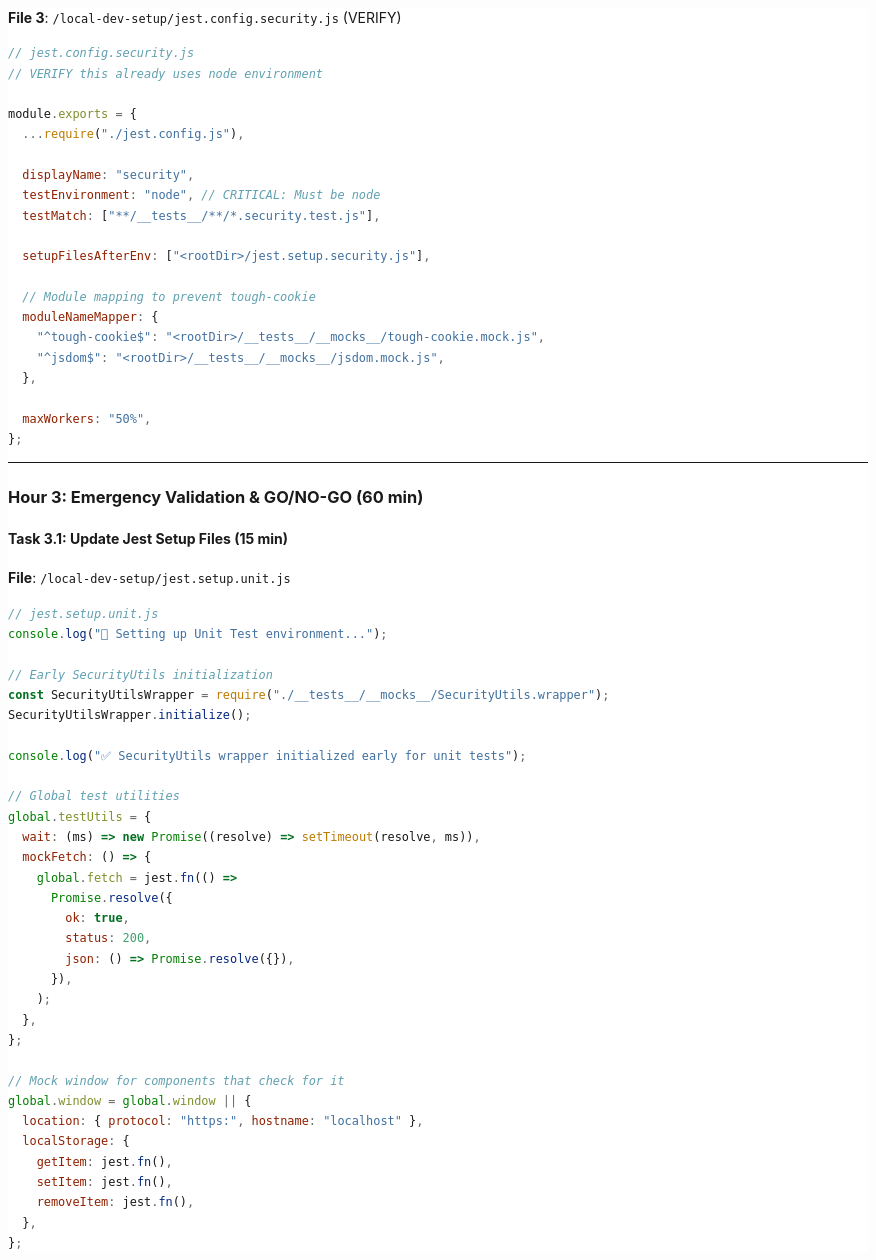 **File 3**: `/local-dev-setup/jest.config.security.js` (VERIFY)

```javascript
// jest.config.security.js
// VERIFY this already uses node environment

module.exports = {
  ...require("./jest.config.js"),

  displayName: "security",
  testEnvironment: "node", // CRITICAL: Must be node
  testMatch: ["**/__tests__/**/*.security.test.js"],

  setupFilesAfterEnv: ["<rootDir>/jest.setup.security.js"],

  // Module mapping to prevent tough-cookie
  moduleNameMapper: {
    "^tough-cookie$": "<rootDir>/__tests__/__mocks__/tough-cookie.mock.js",
    "^jsdom$": "<rootDir>/__tests__/__mocks__/jsdom.mock.js",
  },

  maxWorkers: "50%",
};
```

---

### Hour 3: Emergency Validation & GO/NO-GO (60 min)

#### Task 3.1: Update Jest Setup Files (15 min)

**File**: `/local-dev-setup/jest.setup.unit.js`

```javascript
// jest.setup.unit.js
console.log("🧪 Setting up Unit Test environment...");

// Early SecurityUtils initialization
const SecurityUtilsWrapper = require("./__tests__/__mocks__/SecurityUtils.wrapper");
SecurityUtilsWrapper.initialize();

console.log("✅ SecurityUtils wrapper initialized early for unit tests");

// Global test utilities
global.testUtils = {
  wait: (ms) => new Promise((resolve) => setTimeout(resolve, ms)),
  mockFetch: () => {
    global.fetch = jest.fn(() =>
      Promise.resolve({
        ok: true,
        status: 200,
        json: () => Promise.resolve({}),
      }),
    );
  },
};

// Mock window for components that check for it
global.window = global.window || {
  location: { protocol: "https:", hostname: "localhost" },
  localStorage: {
    getItem: jest.fn(),
    setItem: jest.fn(),
    removeItem: jest.fn(),
  },
};
```